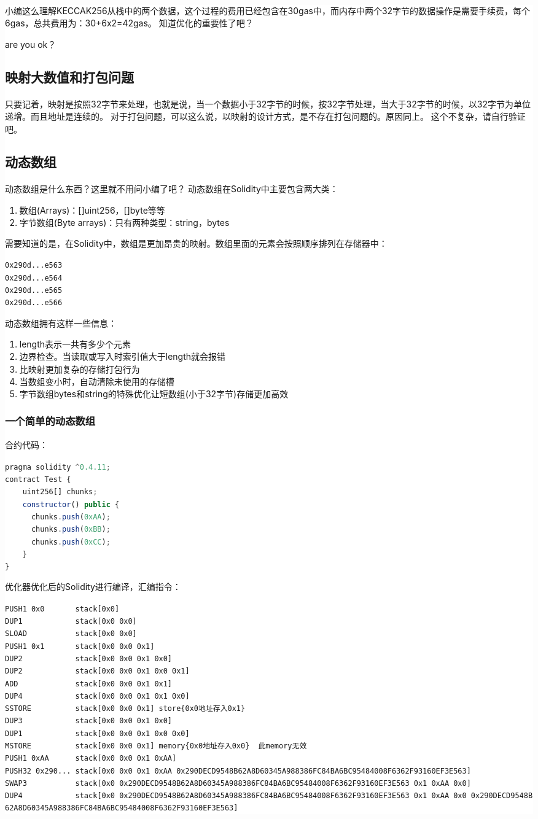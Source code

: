  小编这么理解KECCAK256从栈中的两个数据，这个过程的费用已经包含在30gas中，而内存中两个32字节的数据操作是需要手续费，每个6gas，总共费用为：30+6x2=42gas。
 知道优化的重要性了吧？

 are you ok？

## 映射大数值和打包问题
只要记着，映射是按照32字节来处理，也就是说，当一个数据小于32字节的时候，按32字节处理，当大于32字节的时候，以32字节为单位递增。而且地址是连续的。
对于打包问题，可以这么说，以映射的设计方式，是不存在打包问题的。原因同上。
这个不复杂，请自行验证吧。

## 动态数组
动态数组是什么东西？这里就不用问小编了吧？
动态数组在Solidity中主要包含两大类：
1. 数组(Arrays)：[]uint256，[]byte等等
2. 字节数组(Byte arrays)：只有两种类型：string，bytes

需要知道的是，在Solidity中，数组是更加昂贵的映射。数组里面的元素会按照顺序排列在存储器中：
```
0x290d...e563
0x290d...e564
0x290d...e565
0x290d...e566
```
动态数组拥有这样一些信息：
1. length表示一共有多少个元素
2. 边界检查。当读取或写入时索引值大于length就会报错
3. 比映射更加复杂的存储打包行为
4. 当数组变小时，自动清除未使用的存储槽
5. 字节数组bytes和string的特殊优化让短数组(小于32字节)存储更加高效

### 一个简单的动态数组
合约代码：
```JavaScript
pragma solidity ^0.4.11;
contract Test {
    uint256[] chunks;
    constructor() public {
      chunks.push(0xAA);
      chunks.push(0xBB);
      chunks.push(0xCC);
    }
}
```
优化器优化后的Solidity进行编译，汇编指令：
```armasm
PUSH1 0x0       stack[0x0]
DUP1            stack[0x0 0x0]
SLOAD           stack[0x0 0x0]
PUSH1 0x1       stack[0x0 0x0 0x1]
DUP2            stack[0x0 0x0 0x1 0x0]
DUP2            stack[0x0 0x0 0x1 0x0 0x1]
ADD             stack[0x0 0x0 0x1 0x1]
DUP4            stack[0x0 0x0 0x1 0x1 0x0]
SSTORE          stack[0x0 0x0 0x1] store{0x0地址存入0x1}
DUP3            stack[0x0 0x0 0x1 0x0]
DUP1            stack[0x0 0x0 0x1 0x0 0x0]
MSTORE          stack[0x0 0x0 0x1] memory{0x0地址存入0x0}  此memory无效
PUSH1 0xAA      stack[0x0 0x0 0x1 0xAA]
PUSH32 0x290... stack[0x0 0x0 0x1 0xAA 0x290DECD9548B62A8D60345A988386FC84BA6BC95484008F6362F93160EF3E563]
SWAP3           stack[0x0 0x290DECD9548B62A8D60345A988386FC84BA6BC95484008F6362F93160EF3E563 0x1 0xAA 0x0]
DUP4            stack[0x0 0x290DECD9548B62A8D60345A988386FC84BA6BC95484008F6362F93160EF3E563 0x1 0xAA 0x0 0x290DECD9548B62A8D60345A988386FC84BA6BC95484008F6362F93160EF3E563]
```